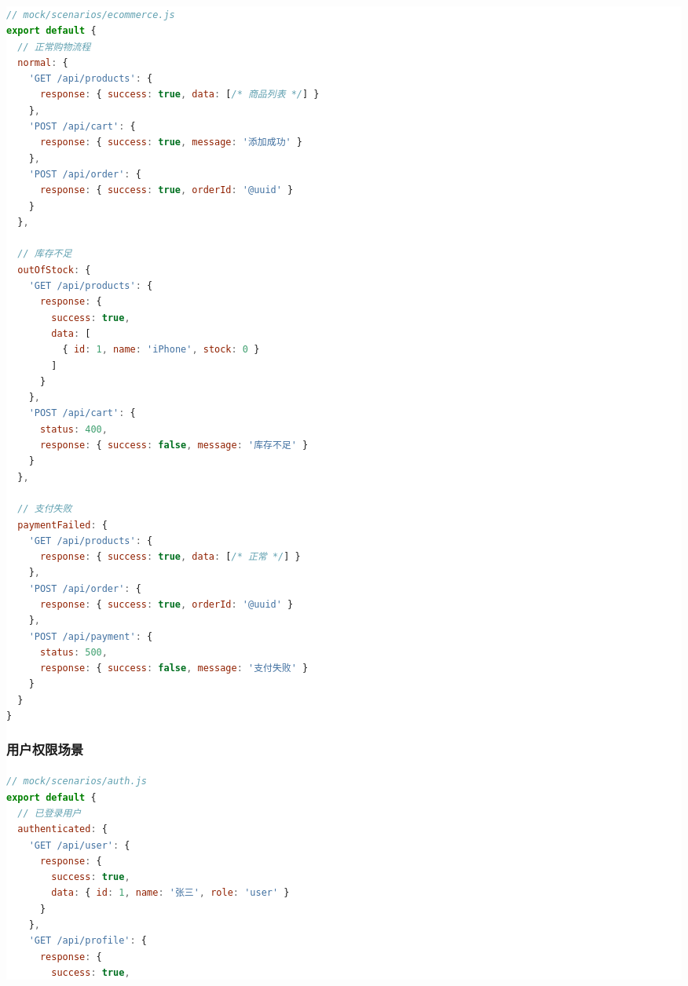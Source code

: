 ```javascript path=null start=null
// mock/scenarios/ecommerce.js
export default {
  // 正常购物流程
  normal: {
    'GET /api/products': {
      response: { success: true, data: [/* 商品列表 */] }
    },
    'POST /api/cart': {
      response: { success: true, message: '添加成功' }
    },
    'POST /api/order': {
      response: { success: true, orderId: '@uuid' }
    }
  },
  
  // 库存不足
  outOfStock: {
    'GET /api/products': {
      response: {
        success: true,
        data: [
          { id: 1, name: 'iPhone', stock: 0 }
        ]
      }
    },
    'POST /api/cart': {
      status: 400,
      response: { success: false, message: '库存不足' }
    }
  },
  
  // 支付失败
  paymentFailed: {
    'GET /api/products': {
      response: { success: true, data: [/* 正常 */] }
    },
    'POST /api/order': {
      response: { success: true, orderId: '@uuid' }
    },
    'POST /api/payment': {
      status: 500,
      response: { success: false, message: '支付失败' }
    }
  }
}
```

### 用户权限场景

```javascript path=null start=null
// mock/scenarios/auth.js
export default {
  // 已登录用户
  authenticated: {
    'GET /api/user': {
      response: {
        success: true,
        data: { id: 1, name: '张三', role: 'user' }
      }
    },
    'GET /api/profile': {
      response: {
        success: true,
```